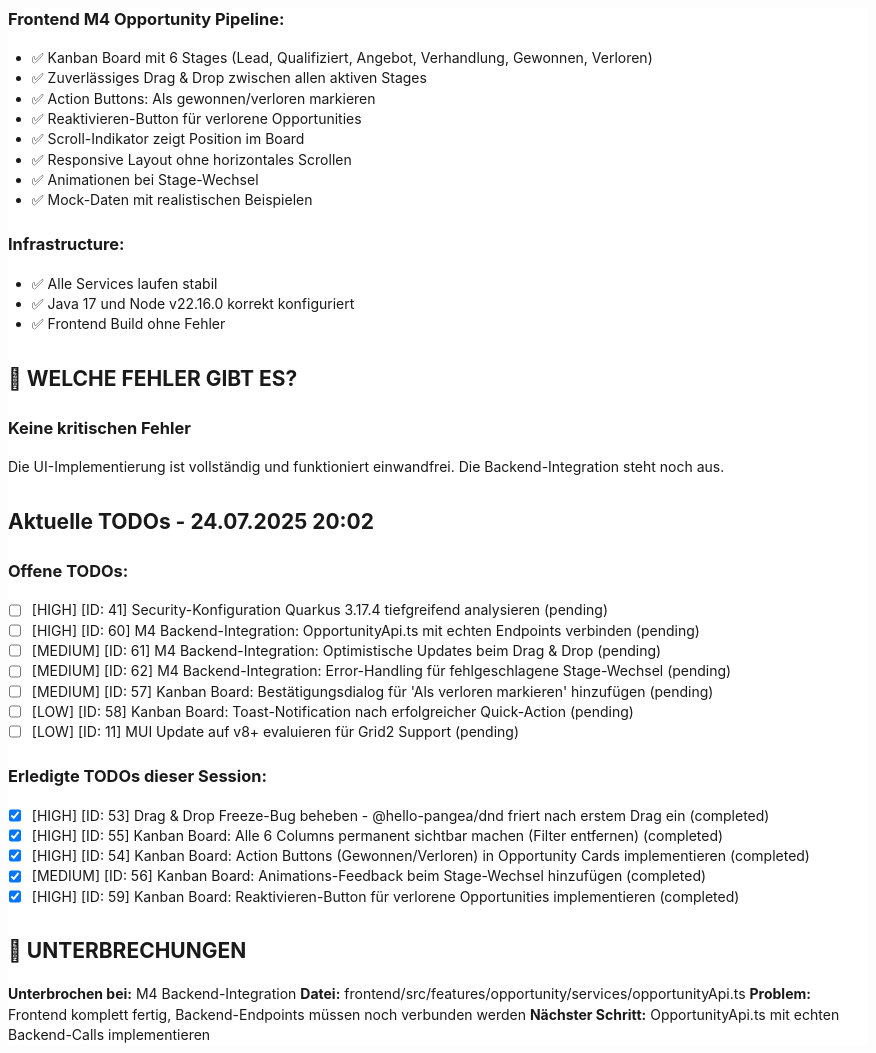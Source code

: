 ### Frontend M4 Opportunity Pipeline:
- ✅ Kanban Board mit 6 Stages (Lead, Qualifiziert, Angebot, Verhandlung, Gewonnen, Verloren)
- ✅ Zuverlässiges Drag & Drop zwischen allen aktiven Stages
- ✅ Action Buttons: Als gewonnen/verloren markieren
- ✅ Reaktivieren-Button für verlorene Opportunities
- ✅ Scroll-Indikator zeigt Position im Board
- ✅ Responsive Layout ohne horizontales Scrollen
- ✅ Animationen bei Stage-Wechsel
- ✅ Mock-Daten mit realistischen Beispielen

### Infrastructure:
- ✅ Alle Services laufen stabil
- ✅ Java 17 und Node v22.16.0 korrekt konfiguriert
- ✅ Frontend Build ohne Fehler

## 🚨 WELCHE FEHLER GIBT ES?

### Keine kritischen Fehler
Die UI-Implementierung ist vollständig und funktioniert einwandfrei. Die Backend-Integration steht noch aus.

## Aktuelle TODOs - 24.07.2025 20:02

### Offene TODOs:
- [ ] [HIGH] [ID: 41] Security-Konfiguration Quarkus 3.17.4 tiefgreifend analysieren (pending)
- [ ] [HIGH] [ID: 60] M4 Backend-Integration: OpportunityApi.ts mit echten Endpoints verbinden (pending)
- [ ] [MEDIUM] [ID: 61] M4 Backend-Integration: Optimistische Updates beim Drag & Drop (pending)
- [ ] [MEDIUM] [ID: 62] M4 Backend-Integration: Error-Handling für fehlgeschlagene Stage-Wechsel (pending)
- [ ] [MEDIUM] [ID: 57] Kanban Board: Bestätigungsdialog für 'Als verloren markieren' hinzufügen (pending)
- [ ] [LOW] [ID: 58] Kanban Board: Toast-Notification nach erfolgreicher Quick-Action (pending)
- [ ] [LOW] [ID: 11] MUI Update auf v8+ evaluieren für Grid2 Support (pending)

### Erledigte TODOs dieser Session:
- [x] [HIGH] [ID: 53] Drag & Drop Freeze-Bug beheben - @hello-pangea/dnd friert nach erstem Drag ein (completed)
- [x] [HIGH] [ID: 55] Kanban Board: Alle 6 Columns permanent sichtbar machen (Filter entfernen) (completed)
- [x] [HIGH] [ID: 54] Kanban Board: Action Buttons (Gewonnen/Verloren) in Opportunity Cards implementieren (completed)
- [x] [MEDIUM] [ID: 56] Kanban Board: Animations-Feedback beim Stage-Wechsel hinzufügen (completed)
- [x] [HIGH] [ID: 59] Kanban Board: Reaktivieren-Button für verlorene Opportunities implementieren (completed)

## 🚨 UNTERBRECHUNGEN
**Unterbrochen bei:** M4 Backend-Integration 
**Datei:** frontend/src/features/opportunity/services/opportunityApi.ts
**Problem:** Frontend komplett fertig, Backend-Endpoints müssen noch verbunden werden
**Nächster Schritt:** OpportunityApi.ts mit echten Backend-Calls implementieren
